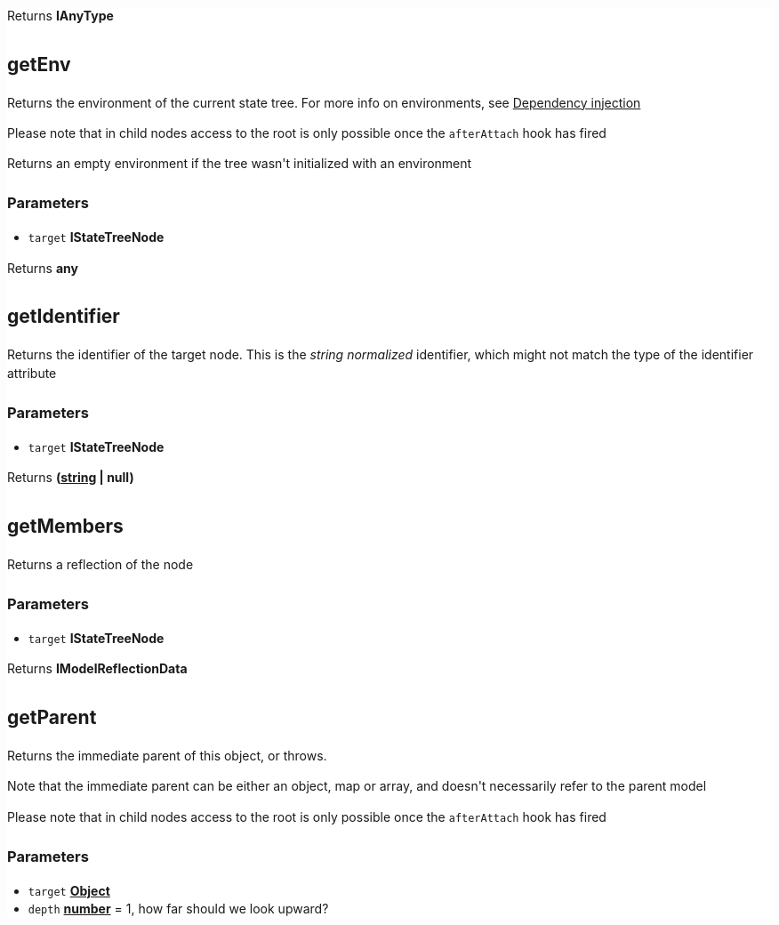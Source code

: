 Returns **IAnyType** 

## getEnv

Returns the environment of the current state tree. For more info on environments,
see [Dependency injection][216]

Please note that in child nodes access to the root is only possible
once the `afterAttach` hook has fired

Returns an empty environment if the tree wasn't initialized with an environment

### Parameters

-   `target` **IStateTreeNode** 

Returns **any** 

## getIdentifier

Returns the identifier of the target node.
This is the _string normalized_ identifier, which might not match the type of the identifier attribute

### Parameters

-   `target` **IStateTreeNode** 

Returns **([string][215] | null)** 

## getMembers

Returns a reflection of the node

### Parameters

-   `target` **IStateTreeNode** 

Returns **IModelReflectionData** 

## getParent

Returns the immediate parent of this object, or throws.

Note that the immediate parent can be either an object, map or array, and
doesn't necessarily refer to the parent model

Please note that in child nodes access to the root is only possible
once the `afterAttach` hook has fired

### Parameters

-   `target` **[Object][208]** 
-   `depth` **[number][217]** = 1, how far should we look upward?


[1]: #adddisposer
[2]: #parameters
[3]: #examples
[4]: #addmiddleware
[5]: #parameters-1
[6]: #applyaction
[7]: #parameters-2
[8]: #applypatch
[9]: #parameters-3
[10]: #applysnapshot
[11]: #parameters-4
[12]: #basereferencetype
[13]: #basereferencetype-1
[14]: #cast
[15]: #parameters-5
[16]: #examples-1
[17]: #clone
[18]: #parameters-6
[19]: #complextype
[20]: #complextype-1
[21]: #complextype-2
[22]: #complextype-3
[23]: #complextype-4
[24]: #createactiontrackingmiddleware
[25]: #parameters-7
[26]: #decorate
[27]: #parameters-8
[28]: #examples-2
[29]: #destroy
[30]: #parameters-9
[31]: #detach
[32]: #parameters-10
[33]: #escapejsonpath
[34]: #parameters-11
[35]: #flow
[36]: #parameters-12
[37]: #getchildtype
[38]: #parameters-13
[39]: #examples-3
[40]: #getenv
[41]: #parameters-14
[42]: #getidentifier
[43]: #parameters-15
[44]: #getmembers
[45]: #parameters-16
[46]: #getparent
[47]: #parameters-17
[48]: #getparentoftype
[49]: #parameters-18
[50]: #getpath
[51]: #parameters-19
[52]: #getpathparts
[53]: #parameters-20
[54]: #getrelativepath
[55]: #parameters-21
[56]: #getroot
[57]: #parameters-22
[58]: #getsnapshot
[59]: #parameters-23
[60]: #gettype
[61]: #parameters-24
[62]: #hasparent
[63]: #parameters-25
[64]: #hasparentoftype
[65]: #parameters-26
[66]: #identifiercache
[67]: #identifiertype
[68]: #isalive
[69]: #parameters-27
[70]: #isarraytype
[71]: #parameters-28
[72]: #isfrozentype
[73]: #parameters-29
[74]: #isidentifiertype
[75]: #parameters-30
[76]: #islatetype
[77]: #parameters-31
[78]: #isliteraltype
[79]: #parameters-32
[80]: #ismaptype
[81]: #parameters-33
[82]: #ismodeltype
[83]: #parameters-34
[84]: #isoptionaltype
[85]: #parameters-35
[86]: #isprimitivetype
[87]: #parameters-36
[88]: #isprotected
[89]: #parameters-37
[90]: #isreferencetype
[91]: #parameters-38
[92]: #isrefinementtype
[93]: #parameters-39
[94]: #isroot
[95]: #parameters-40
[96]: #isstatetreenode
[97]: #parameters-41
[98]: #istype
[99]: #parameters-42
[100]: #isuniontype
[101]: #parameters-43
[102]: #joinjsonpath
[103]: #parameters-44
[104]: #objectnode
[105]: #observablemap
[106]: #onaction
[107]: #parameters-45
[108]: #examples-4
[109]: #onpatch
[110]: #parameters-46
[111]: #onsnapshot
[112]: #parameters-47
[113]: #process
[114]: #parameters-48
[115]: #protect
[116]: #parameters-49
[117]: #recordactions
[118]: #parameters-50
[119]: #examples-5
[120]: #recordpatches
[121]: #parameters-51
[122]: #examples-6
[123]: #resolveidentifier
[124]: #parameters-52
[125]: #resolvepath
[126]: #parameters-53
[127]: #scalarnode
[128]: #setlivelynesschecking
[129]: #parameters-54
[130]: #splitjsonpath
[131]: #parameters-55
[132]: #storedreference
[133]: #tryresolve
[134]: #parameters-56
[135]: #type
[136]: #type-1
[137]: #type-2
[138]: #type-3
[139]: #type-4
[140]: #type-5
[141]: #type-6
[142]: #type-7
[143]: #type-8
[144]: #type-9
[145]: #typecheck
[146]: #parameters-57
[147]: #typesarray
[148]: #parameters-58
[149]: #examples-7
[150]: #typesboolean
[151]: #examples-8
[152]: #typescompose
[153]: #typescustom
[154]: #parameters-59
[155]: #examples-9
[156]: #typesdate
[157]: #examples-10
[158]: #typesenumeration
[159]: #parameters-60
[160]: #examples-11
[161]: #typesfrozen
[162]: #parameters-61
[163]: #examples-12
[164]: #typesidentifier
[165]: #examples-13
[166]: #typesidentifiernumber
[167]: #examples-14
[168]: #typesinteger
[169]: #examples-15
[170]: #typeslate
[171]: #parameters-62
[172]: #examples-16
[173]: #typesliteral
[174]: #parameters-63
[175]: #examples-17
[176]: #typesmap
[177]: #parameters-64
[178]: #examples-18
[179]: #typesmaybe
[180]: #parameters-65
[181]: #typesmaybenull
[182]: #parameters-66
[183]: #typesmodel
[184]: #typesnull
[185]: #typesnumber
[186]: #examples-19
[187]: #typesoptional
[188]: #parameters-67
[189]: #examples-20
[190]: #typesreference
[191]: #parameters-68
[192]: #typesrefinement
[193]: #parameters-69
[194]: #typesself
[195]: #typesstring
[196]: #examples-21
[197]: #typesundefined
[198]: #typesunion
[199]: #parameters-70
[200]: #unescapejsonpath
[201]: #parameters-71
[202]: #unprotect
[203]: #parameters-72
[204]: #examples-22
[205]: #walk
[206]: #parameters-73
[207]: docs/middleware.md
[208]: https://developer.mozilla.org/docs/Web/JavaScript/Reference/Global_Objects/Object
[209]: https://developer.mozilla.org/docs/Web/JavaScript/Reference/Global_Objects/Array
[210]: https://github.com/mobxjs/mobx-state-tree#patches
[211]: https://developer.mozilla.org/docs/Web/JavaScript/Reference/Global_Objects/Boolean
[212]: http://tools.ietf.org/html/rfc6901
[213]: https://github.com/mobxjs/mobx-state-tree/blob/master/docs/async-actions.md
[214]: https://developer.mozilla.org/docs/Web/JavaScript/Reference/Global_Objects/Promise
[215]: https://developer.mozilla.org/docs/Web/JavaScript/Reference/Global_Objects/String
[216]: https://github.com/mobxjs/mobx-state-tree#dependency-injection
[217]: https://developer.mozilla.org/docs/Web/JavaScript/Reference/Global_Objects/Number
[218]: https://github.com/mobxjs/mobx-state-tree#actions
[219]: https://github.com/mobxjs/mobx-state-tree#snapshots
[220]: https://github.com/mobxjs/mobx-state-tree/issues/399
[221]: https://mobx.js.org/refguide/array.html
[222]: #type
[223]: https://mobx.js.org/refguide/map.html
[224]: https://developer.mozilla.org/docs/Web/JavaScript/Reference/Global_Objects/undefined
[225]: https://github.com/mobxjs/mobx-state-tree#creating-models
[226]: https://github.com/mobxjs/mobx-state-tree/blob/master/docs/getting-started.md#getting-started-1
[227]: https://github.com/mobxjs/mobx-state-tree#references-and-identifiers